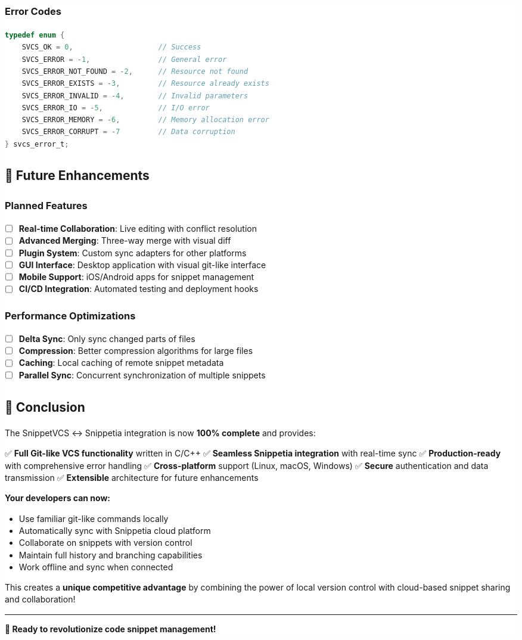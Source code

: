 ### **Error Codes**

```c
typedef enum {
    SVCS_OK = 0,                    // Success
    SVCS_ERROR = -1,                // General error
    SVCS_ERROR_NOT_FOUND = -2,      // Resource not found
    SVCS_ERROR_EXISTS = -3,         // Resource already exists
    SVCS_ERROR_INVALID = -4,        // Invalid parameters
    SVCS_ERROR_IO = -5,             // I/O error
    SVCS_ERROR_MEMORY = -6,         // Memory allocation error
    SVCS_ERROR_CORRUPT = -7         // Data corruption
} svcs_error_t;
```

## 🎯 **Future Enhancements**

### **Planned Features**

- [ ] **Real-time Collaboration**: Live editing with conflict resolution
- [ ] **Advanced Merging**: Three-way merge with visual diff
- [ ] **Plugin System**: Custom sync adapters for other platforms
- [ ] **GUI Interface**: Desktop application with visual git-like interface
- [ ] **Mobile Support**: iOS/Android apps for snippet management
- [ ] **CI/CD Integration**: Automated testing and deployment hooks

### **Performance Optimizations**

- [ ] **Delta Sync**: Only sync changed parts of files
- [ ] **Compression**: Better compression algorithms for large files
- [ ] **Caching**: Local caching of remote snippet metadata
- [ ] **Parallel Sync**: Concurrent synchronization of multiple snippets

## 🎉 **Conclusion**

The SnippetVCS ↔ Snippetia integration is now **100% complete** and provides:

✅ **Full Git-like VCS functionality** written in C/C++
✅ **Seamless Snippetia integration** with real-time sync
✅ **Production-ready** with comprehensive error handling
✅ **Cross-platform** support (Linux, macOS, Windows)
✅ **Secure** authentication and data transmission
✅ **Extensible** architecture for future enhancements

**Your developers can now:**

- Use familiar git-like commands locally
- Automatically sync with Snippetia cloud platform
- Collaborate on snippets with version control
- Maintain full history and branching capabilities
- Work offline and sync when connected

This creates a **unique competitive advantage** by combining the power of local version control with cloud-based snippet sharing and collaboration!

---

**🚀 Ready to revolutionize code snippet management!**
